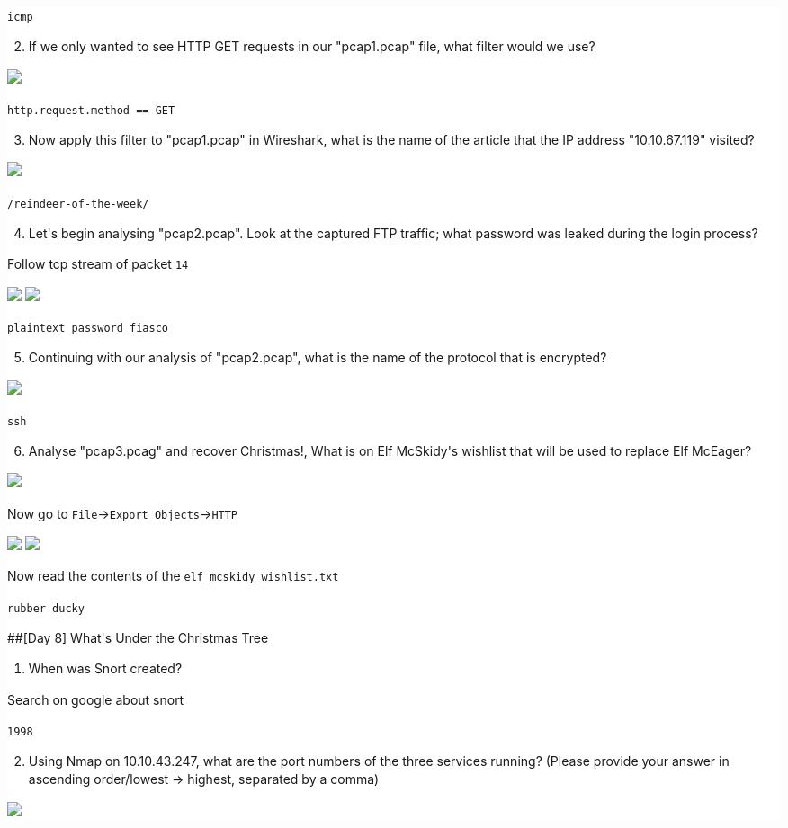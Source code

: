 `icmp`

2. If we only wanted to see HTTP GET requests in our "pcap1.pcap" file, what filter would we use?
<img src="https://imgur.com/FAcykZS.png"/>

`http.request.method == GET`

3. Now apply this filter to "pcap1.pcap" in Wireshark, what is the name of the article that the IP address "10.10.67.119" visited?
<img src="https://imgur.com/s1qsoa3.png"/>

`/reindeer-of-the-week/`

4. Let's begin analysing "pcap2.pcap". Look at the captured FTP traffic; what password was leaked during the login process?

Follow tcp stream of packet `14`

<img src="https://imgur.com/r7jsYR1.png"/>

<img src="https://imgur.com/y34BBmQ.png"/>

`plaintext_password_fiasco` 

5. Continuing with our analysis of "pcap2.pcap", what is the name of the protocol that is encrypted?
<img src="https://imgur.com/iRFENq0.png"/>

`ssh`

6. Analyse "pcap3.pcag" and recover Christmas!, What is on Elf McSkidy's wishlist that will be used to replace Elf McEager?
<img src="https://imgur.com/uOWussb.png"/>

Now go to `File`->`Export Objects`->`HTTP`

<img src="https://imgur.com/oyCmpU5.png"/>

<img src="https://imgur.com/3cWXyL5.png"/>

Now read the contents of the `elf_mcskidy_wishlist.txt`

`rubber ducky`

##[Day 8] What's Under the Christmas Tree


1. When was Snort created?

Search on google about snort 

`1998`

2. Using Nmap on 10.10.43.247, what are the port numbers of the three services running?  (Please provide your answer in ascending order/lowest -> highest, separated by a comma)

<img src="https://imgur.com/MHXxz8k.png"/>

